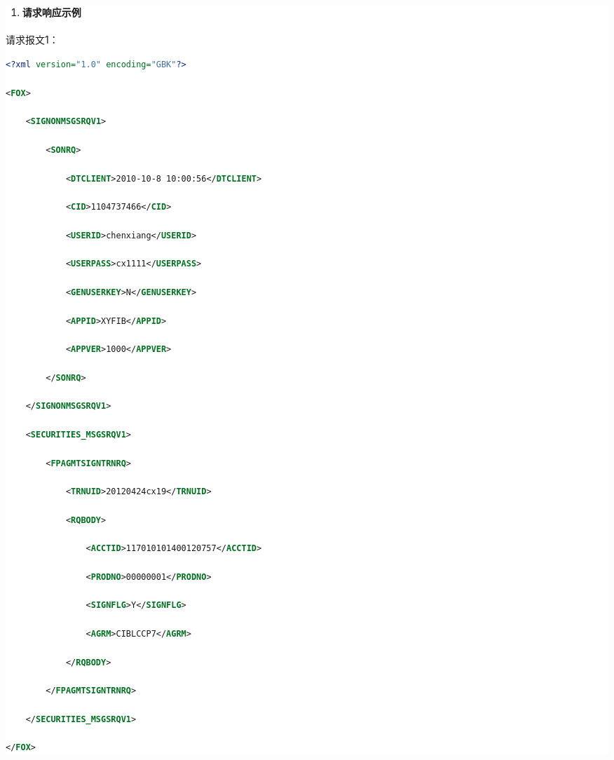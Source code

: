 1. #### **请求响应示例**

请求报文1：

```xml
<?xml version="1.0" encoding="GBK"?>

<FOX>

	<SIGNONMSGSRQV1>

		<SONRQ>

			<DTCLIENT>2010-10-8 10:00:56</DTCLIENT>

			<CID>1104737466</CID>

			<USERID>chenxiang</USERID>

			<USERPASS>cx1111</USERPASS>

			<GENUSERKEY>N</GENUSERKEY>

			<APPID>XYFIB</APPID>

			<APPVER>1000</APPVER>

		</SONRQ>

	</SIGNONMSGSRQV1>

	<SECURITIES_MSGSRQV1>

		<FPAGMTSIGNTRNRQ>

			<TRNUID>20120424cx19</TRNUID>

			<RQBODY>

				<ACCTID>117010101400120757</ACCTID>

				<PRODNO>00000001</PRODNO>

				<SIGNFLG>Y</SIGNFLG>

				<AGRM>CIBLCCP7</AGRM>

			</RQBODY>

		</FPAGMTSIGNTRNRQ>

    </SECURITIES_MSGSRQV1>

</FOX>
```
